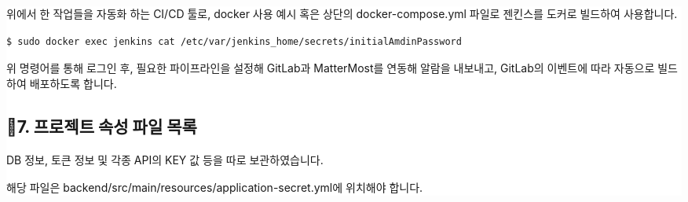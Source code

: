 위에서 한 작업들을 자동화 하는 CI/CD 툴로, docker 사용 예시 혹은 상단의 docker-compose.yml 파일로 젠킨스를 도커로 빌드하여 사용합니다.

```bash
$ sudo docker exec jenkins cat /etc/var/jenkins_home/secrets/initialAmdinPassword
```

위 명령어를 통해 로그인 후, 필요한 파이프라인을 설정해 GitLab과 MatterMost를 연동해 알람을 내보내고, GitLab의 이벤트에 따라 자동으로 빌드하여 배포하도록 합니다.

## 🔐7. **프로젝트 속성 파일 목록**

DB 정보, 토큰 정보 및 각종 API의 KEY 값 등을 따로 보관하였습니다.

해당 파일은 backend/src/main/resources/application-secret.yml에 위치해야 합니다.
